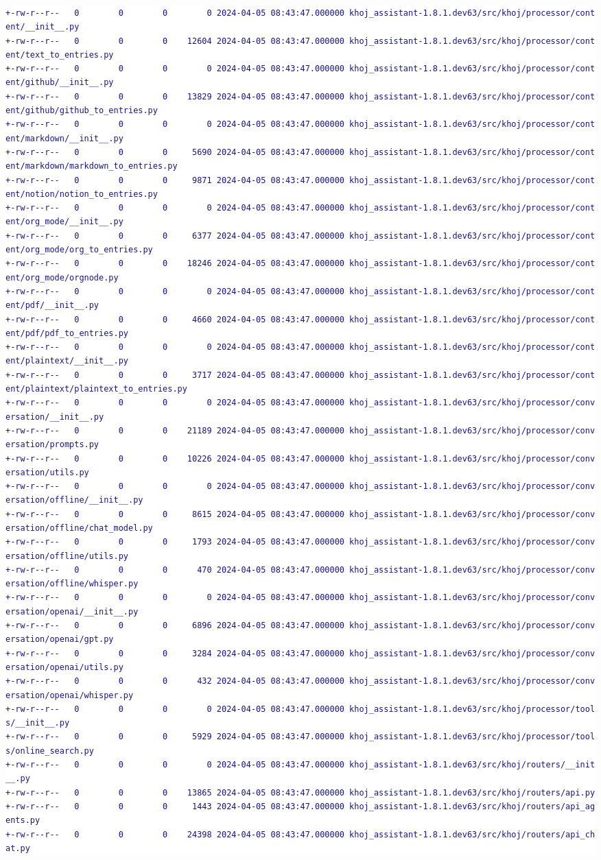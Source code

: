 ```diff
+-rw-r--r--   0        0        0        0 2024-04-05 08:43:47.000000 khoj_assistant-1.8.1.dev63/src/khoj/processor/content/__init__.py
+-rw-r--r--   0        0        0    12604 2024-04-05 08:43:47.000000 khoj_assistant-1.8.1.dev63/src/khoj/processor/content/text_to_entries.py
+-rw-r--r--   0        0        0        0 2024-04-05 08:43:47.000000 khoj_assistant-1.8.1.dev63/src/khoj/processor/content/github/__init__.py
+-rw-r--r--   0        0        0    13829 2024-04-05 08:43:47.000000 khoj_assistant-1.8.1.dev63/src/khoj/processor/content/github/github_to_entries.py
+-rw-r--r--   0        0        0        0 2024-04-05 08:43:47.000000 khoj_assistant-1.8.1.dev63/src/khoj/processor/content/markdown/__init__.py
+-rw-r--r--   0        0        0     5690 2024-04-05 08:43:47.000000 khoj_assistant-1.8.1.dev63/src/khoj/processor/content/markdown/markdown_to_entries.py
+-rw-r--r--   0        0        0     9871 2024-04-05 08:43:47.000000 khoj_assistant-1.8.1.dev63/src/khoj/processor/content/notion/notion_to_entries.py
+-rw-r--r--   0        0        0        0 2024-04-05 08:43:47.000000 khoj_assistant-1.8.1.dev63/src/khoj/processor/content/org_mode/__init__.py
+-rw-r--r--   0        0        0     6377 2024-04-05 08:43:47.000000 khoj_assistant-1.8.1.dev63/src/khoj/processor/content/org_mode/org_to_entries.py
+-rw-r--r--   0        0        0    18246 2024-04-05 08:43:47.000000 khoj_assistant-1.8.1.dev63/src/khoj/processor/content/org_mode/orgnode.py
+-rw-r--r--   0        0        0        0 2024-04-05 08:43:47.000000 khoj_assistant-1.8.1.dev63/src/khoj/processor/content/pdf/__init__.py
+-rw-r--r--   0        0        0     4660 2024-04-05 08:43:47.000000 khoj_assistant-1.8.1.dev63/src/khoj/processor/content/pdf/pdf_to_entries.py
+-rw-r--r--   0        0        0        0 2024-04-05 08:43:47.000000 khoj_assistant-1.8.1.dev63/src/khoj/processor/content/plaintext/__init__.py
+-rw-r--r--   0        0        0     3717 2024-04-05 08:43:47.000000 khoj_assistant-1.8.1.dev63/src/khoj/processor/content/plaintext/plaintext_to_entries.py
+-rw-r--r--   0        0        0        0 2024-04-05 08:43:47.000000 khoj_assistant-1.8.1.dev63/src/khoj/processor/conversation/__init__.py
+-rw-r--r--   0        0        0    21189 2024-04-05 08:43:47.000000 khoj_assistant-1.8.1.dev63/src/khoj/processor/conversation/prompts.py
+-rw-r--r--   0        0        0    10226 2024-04-05 08:43:47.000000 khoj_assistant-1.8.1.dev63/src/khoj/processor/conversation/utils.py
+-rw-r--r--   0        0        0        0 2024-04-05 08:43:47.000000 khoj_assistant-1.8.1.dev63/src/khoj/processor/conversation/offline/__init__.py
+-rw-r--r--   0        0        0     8615 2024-04-05 08:43:47.000000 khoj_assistant-1.8.1.dev63/src/khoj/processor/conversation/offline/chat_model.py
+-rw-r--r--   0        0        0     1793 2024-04-05 08:43:47.000000 khoj_assistant-1.8.1.dev63/src/khoj/processor/conversation/offline/utils.py
+-rw-r--r--   0        0        0      470 2024-04-05 08:43:47.000000 khoj_assistant-1.8.1.dev63/src/khoj/processor/conversation/offline/whisper.py
+-rw-r--r--   0        0        0        0 2024-04-05 08:43:47.000000 khoj_assistant-1.8.1.dev63/src/khoj/processor/conversation/openai/__init__.py
+-rw-r--r--   0        0        0     6896 2024-04-05 08:43:47.000000 khoj_assistant-1.8.1.dev63/src/khoj/processor/conversation/openai/gpt.py
+-rw-r--r--   0        0        0     3284 2024-04-05 08:43:47.000000 khoj_assistant-1.8.1.dev63/src/khoj/processor/conversation/openai/utils.py
+-rw-r--r--   0        0        0      432 2024-04-05 08:43:47.000000 khoj_assistant-1.8.1.dev63/src/khoj/processor/conversation/openai/whisper.py
+-rw-r--r--   0        0        0        0 2024-04-05 08:43:47.000000 khoj_assistant-1.8.1.dev63/src/khoj/processor/tools/__init__.py
+-rw-r--r--   0        0        0     5929 2024-04-05 08:43:47.000000 khoj_assistant-1.8.1.dev63/src/khoj/processor/tools/online_search.py
+-rw-r--r--   0        0        0        0 2024-04-05 08:43:47.000000 khoj_assistant-1.8.1.dev63/src/khoj/routers/__init__.py
+-rw-r--r--   0        0        0    13865 2024-04-05 08:43:47.000000 khoj_assistant-1.8.1.dev63/src/khoj/routers/api.py
+-rw-r--r--   0        0        0     1443 2024-04-05 08:43:47.000000 khoj_assistant-1.8.1.dev63/src/khoj/routers/api_agents.py
+-rw-r--r--   0        0        0    24398 2024-04-05 08:43:47.000000 khoj_assistant-1.8.1.dev63/src/khoj/routers/api_chat.py
```